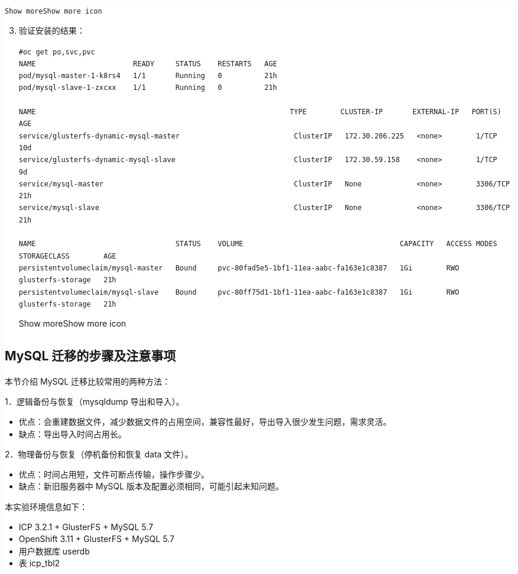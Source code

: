 



    Show moreShow more icon

3. 验证安装的结果：





    ```
    #oc get po,svc,pvc
    NAME                       READY     STATUS    RESTARTS   AGE
    pod/mysql-master-1-k8rs4   1/1       Running   0          21h
    pod/mysql-slave-1-zxcxx    1/1       Running   0          21h

    NAME                                                            TYPE        CLUSTER-IP       EXTERNAL-IP   PORT(S)    AGE
    service/glusterfs-dynamic-mysql-master                           ClusterIP   172.30.206.225   <none>        1/TCP      10d
    service/glusterfs-dynamic-mysql-slave                            ClusterIP   172.30.59.158    <none>        1/TCP      9d
    service/mysql-master                                             ClusterIP   None             <none>        3306/TCP   21h
    service/mysql-slave                                              ClusterIP   None             <none>        3306/TCP   21h

    NAME                                 STATUS    VOLUME                                     CAPACITY   ACCESS MODES   STORAGECLASS        AGE
    persistentvolumeclaim/mysql-master   Bound     pvc-80fad5e5-1bf1-11ea-aabc-fa163e1c8387   1Gi        RWO            glusterfs-storage   21h
    persistentvolumeclaim/mysql-slave    Bound     pvc-80ff75d1-1bf1-11ea-aabc-fa163e1c8387   1Gi        RWO            glusterfs-storage   21h

    ```





    Show moreShow more icon


## MySQL 迁移的步骤及注意事项

本节介绍 MySQL 迁移比较常用的两种方法：

1．逻辑备份与恢复（mysqldump 导出和导入）。

- 优点：会重建数据文件，减少数据文件的占用空间，兼容性最好，导出导入很少发生问题，需求灵活。
- 缺点：导出导入时间占用长。

2．物理备份与恢复（停机备份和恢复 data 文件）。

- 优点：时间占用短，文件可断点传输，操作步骤少。
- 缺点：新旧服务器中 MySQL 版本及配置必须相同，可能引起未知问题。

本实验环境信息如下：

- ICP 3.2.1 + GlusterFS + MySQL 5.7
- OpenShift 3.11 + GlusterFS + MySQL 5.7
- 用户数据库 userdb
- 表 icp\_tbl2
